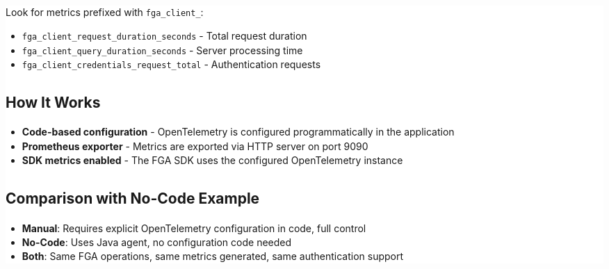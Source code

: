 Look for metrics prefixed with `fga_client_`:
- `fga_client_request_duration_seconds` - Total request duration
- `fga_client_query_duration_seconds` - Server processing time  
- `fga_client_credentials_request_total` - Authentication requests

## How It Works

- **Code-based configuration** - OpenTelemetry is configured programmatically in the application
- **Prometheus exporter** - Metrics are exported via HTTP server on port 9090
- **SDK metrics enabled** - The FGA SDK uses the configured OpenTelemetry instance

## Comparison with No-Code Example

- **Manual**: Requires explicit OpenTelemetry configuration in code, full control
- **No-Code**: Uses Java agent, no configuration code needed
- **Both**: Same FGA operations, same metrics generated, same authentication support
